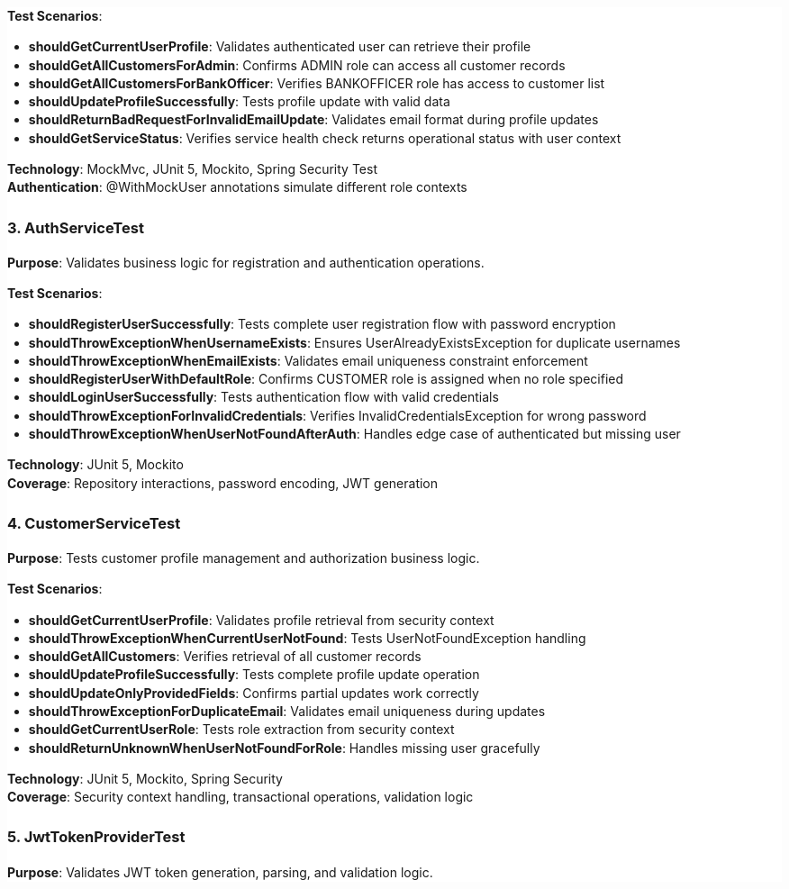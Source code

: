 **Test Scenarios**:

- **shouldGetCurrentUserProfile**: Validates authenticated user can retrieve their profile
- **shouldGetAllCustomersForAdmin**: Confirms ADMIN role can access all customer records
- **shouldGetAllCustomersForBankOfficer**: Verifies BANKOFFICER role has access to customer list
- **shouldUpdateProfileSuccessfully**: Tests profile update with valid data
- **shouldReturnBadRequestForInvalidEmailUpdate**: Validates email format during profile updates
- **shouldGetServiceStatus**: Verifies service health check returns operational status with user context

**Technology**: MockMvc, JUnit 5, Mockito, Spring Security Test  
**Authentication**: @WithMockUser annotations simulate different role contexts

### 3. AuthServiceTest

**Purpose**: Validates business logic for registration and authentication operations.

**Test Scenarios**:

- **shouldRegisterUserSuccessfully**: Tests complete user registration flow with password encryption
- **shouldThrowExceptionWhenUsernameExists**: Ensures UserAlreadyExistsException for duplicate usernames
- **shouldThrowExceptionWhenEmailExists**: Validates email uniqueness constraint enforcement
- **shouldRegisterUserWithDefaultRole**: Confirms CUSTOMER role is assigned when no role specified
- **shouldLoginUserSuccessfully**: Tests authentication flow with valid credentials
- **shouldThrowExceptionForInvalidCredentials**: Verifies InvalidCredentialsException for wrong password
- **shouldThrowExceptionWhenUserNotFoundAfterAuth**: Handles edge case of authenticated but missing user

**Technology**: JUnit 5, Mockito  
**Coverage**: Repository interactions, password encoding, JWT generation

### 4. CustomerServiceTest

**Purpose**: Tests customer profile management and authorization business logic.

**Test Scenarios**:

- **shouldGetCurrentUserProfile**: Validates profile retrieval from security context
- **shouldThrowExceptionWhenCurrentUserNotFound**: Tests UserNotFoundException handling
- **shouldGetAllCustomers**: Verifies retrieval of all customer records
- **shouldUpdateProfileSuccessfully**: Tests complete profile update operation
- **shouldUpdateOnlyProvidedFields**: Confirms partial updates work correctly
- **shouldThrowExceptionForDuplicateEmail**: Validates email uniqueness during updates
- **shouldGetCurrentUserRole**: Tests role extraction from security context
- **shouldReturnUnknownWhenUserNotFoundForRole**: Handles missing user gracefully

**Technology**: JUnit 5, Mockito, Spring Security  
**Coverage**: Security context handling, transactional operations, validation logic

### 5. JwtTokenProviderTest

**Purpose**: Validates JWT token generation, parsing, and validation logic.
